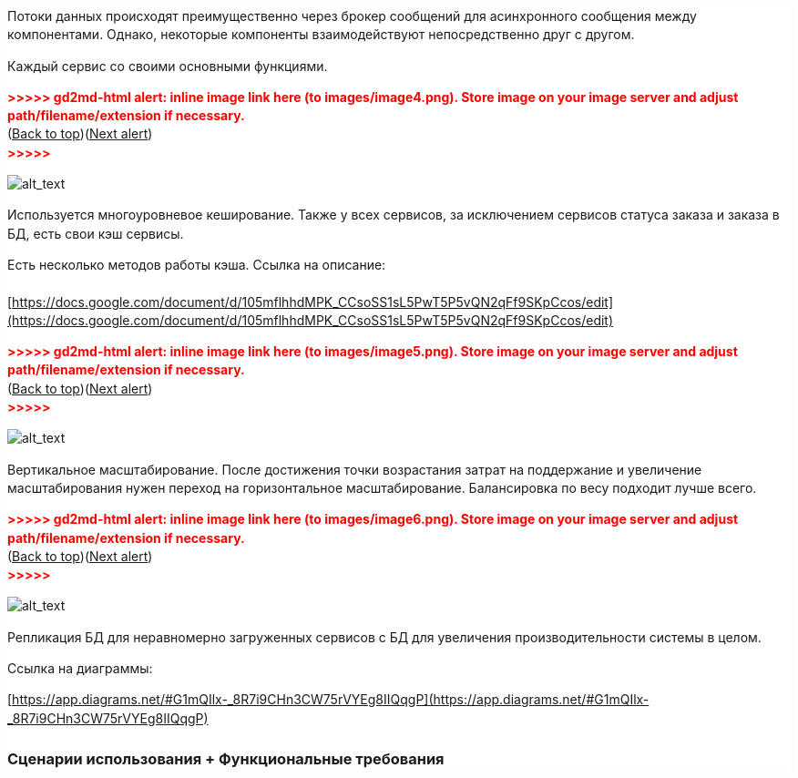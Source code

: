 Потоки данных происходят преимущественно через брокер сообщений для асинхронного сообщения между компонентами. Однако, некоторые компоненты взаимодействуют непосредственно друг с другом.  

Каждый сервис со своими основными функциями. 



<p id="gdcalert4" ><span style="color: red; font-weight: bold">>>>>>  gd2md-html alert: inline image link here (to images/image4.png). Store image on your image server and adjust path/filename/extension if necessary. </span><br>(<a href="#">Back to top</a>)(<a href="#gdcalert5">Next alert</a>)<br><span style="color: red; font-weight: bold">>>>>> </span></p>


![alt_text](images/image4.png "image_tooltip")


Используется многоуровневое кеширование. Также у всех сервисов, за исключением сервисов статуса заказа и заказа в БД, есть свои кэш сервисы.

Есть несколько методов работы кэша. Ссылка на описание: \
 \
[https://docs.google.com/document/d/105mflhhdMPK_CCsoSS1sL5PwT5P5vQN2qFf9SKpCcos/edit](https://docs.google.com/document/d/105mflhhdMPK_CCsoSS1sL5PwT5P5vQN2qFf9SKpCcos/edit)



<p id="gdcalert5" ><span style="color: red; font-weight: bold">>>>>>  gd2md-html alert: inline image link here (to images/image5.png). Store image on your image server and adjust path/filename/extension if necessary. </span><br>(<a href="#">Back to top</a>)(<a href="#gdcalert6">Next alert</a>)<br><span style="color: red; font-weight: bold">>>>>> </span></p>


![alt_text](images/image5.png "image_tooltip")


Вертикальное масштабирование. После достижения точки возрастания затрат на поддержание и увеличение масштабирования нужен переход на горизонтальное масштабирование. Балансировка по весу подходит лучше всего.



<p id="gdcalert6" ><span style="color: red; font-weight: bold">>>>>>  gd2md-html alert: inline image link here (to images/image6.png). Store image on your image server and adjust path/filename/extension if necessary. </span><br>(<a href="#">Back to top</a>)(<a href="#gdcalert7">Next alert</a>)<br><span style="color: red; font-weight: bold">>>>>> </span></p>


![alt_text](images/image6.png "image_tooltip")


Репликация БД для неравномерно загруженных сервисов с БД для увеличения производительности системы в целом.

Ссылка на диаграммы:

[https://app.diagrams.net/#G1mQIlx-_8R7i9CHn3CW75rVYEg8IIQqgP](https://app.diagrams.net/#G1mQIlx-_8R7i9CHn3CW75rVYEg8IIQqgP)


### **Сценарии использования + Функциональные требования**
